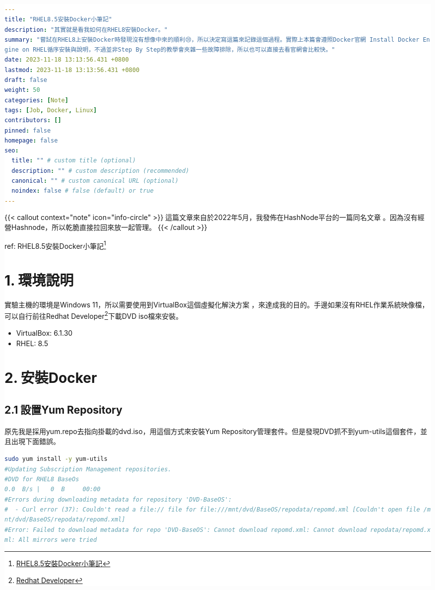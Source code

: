 ```yaml
---
title: "RHEL8.5安裝Docker小筆記"
description: "其實就是看我如何在RHEL8安裝Docker。"
summary: "嘗試在RHEL8上安裝Docker時發現沒有想像中來的順利😢，所以決定寫這篇來記錄這個過程。實際上本篇會遵照Docker官網 Install Docker Engine on RHEL循序安裝與說明，不過並非Step By Step的教學會夾雜一些故障排除，所以也可以直接去看官網會比較快。"
date: 2023-11-18 13:13:56.431 +0800
lastmod: 2023-11-18 13:13:56.431 +0800
draft: false
weight: 50
categories: [Note]
tags: [Job, Docker, Linux]
contributors: []
pinned: false
homepage: false
seo:
  title: "" # custom title (optional)
  description: "" # custom description (recommended)
  canonical: "" # custom canonical URL (optional)
  noindex: false # false (default) or true
---
```


{{< callout context="note" icon="info-circle" >}}
這篇文章來自於2022年5月，我發佈在HashNode平台的一篇同名文章 。因為沒有經營Hashnode，所以乾脆直接拉回來放一起管理。
{{< /callout >}}

ref: RHEL8.5安裝Docker小筆記[^1]

# 1. 環境說明
實驗主機的環境是Windows 11，所以需要使用到VirtualBox這個虛擬化解決方案 ，來達成我的目的。手邊如果沒有RHEL作業系統映像檔，可以自行前往Redhat Developer[^3]下載DVD iso檔來安裝。

* VirtualBox: 6.1.30
* RHEL: 8.5

# 2. 安裝Docker

## 2.1 設置Yum Repository

原先我是採用yum.repo去指向掛載的dvd.iso，用這個方式來安裝Yum Repository管理套件。但是發現DVD抓不到yum-utils這個套件，並且出現下面錯誤。

```bash
sudo yum install -y yum-utils
#Updating Subscription Management repositories.
#DVD for RHEL8 BaseOs                                                                                                                                        0.0  B/s |   0  B     00:00
#Errors during downloading metadata for repository 'DVD-BaseOS':
#  - Curl error (37): Couldn't read a file:// file for file:///mnt/dvd/BaseOS/repodata/repomd.xml [Couldn't open file /mnt/dvd/BaseOS/repodata/repomd.xml]
#Error: Failed to download metadata for repo 'DVD-BaseOS': Cannot download repomd.xml: Cannot download repodata/repomd.xml: All mirrors were tried
```


[^1]: [RHEL8.5安裝Docker小筆記](https://codingfrank.hashnode.dev/dockeronrhel85fornew)
[^2]: [Install Docker Engine on RHEL](https://docs.docker.com/engine/install/rhel/)
[^3]: [Redhat Developer](https://developers.redhat.com/products/rhel/download)
[^4]: [No-cost RHEL for developers subscription](https://developers.redhat.com/products/rhel/download)
[^5]: [Registration Assistant](https://access.redhat.com/labs/registrationassistant/)
[^6]: [OCI(Open Container Initiative)](https://opencontainers.org/about/overview/)